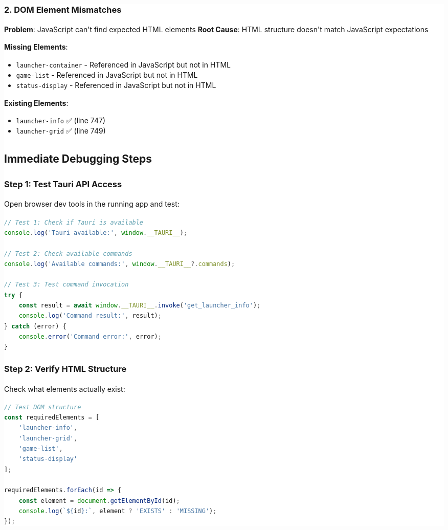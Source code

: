 ### 2. DOM Element Mismatches
**Problem**: JavaScript can't find expected HTML elements
**Root Cause**: HTML structure doesn't match JavaScript expectations

**Missing Elements**:
- `launcher-container` - Referenced in JavaScript but not in HTML
- `game-list` - Referenced in JavaScript but not in HTML  
- `status-display` - Referenced in JavaScript but not in HTML

**Existing Elements**:
- `launcher-info` ✅ (line 747)
- `launcher-grid` ✅ (line 749)

## Immediate Debugging Steps

### Step 1: Test Tauri API Access
Open browser dev tools in the running app and test:

```javascript
// Test 1: Check if Tauri is available
console.log('Tauri available:', window.__TAURI__);

// Test 2: Check available commands
console.log('Available commands:', window.__TAURI__?.commands);

// Test 3: Test command invocation
try {
    const result = await window.__TAURI__.invoke('get_launcher_info');
    console.log('Command result:', result);
} catch (error) {
    console.error('Command error:', error);
}
```

### Step 2: Verify HTML Structure
Check what elements actually exist:

```javascript
// Test DOM structure
const requiredElements = [
    'launcher-info',
    'launcher-grid',
    'game-list',
    'status-display'
];

requiredElements.forEach(id => {
    const element = document.getElementById(id);
    console.log(`${id}:`, element ? 'EXISTS' : 'MISSING');
});
```
